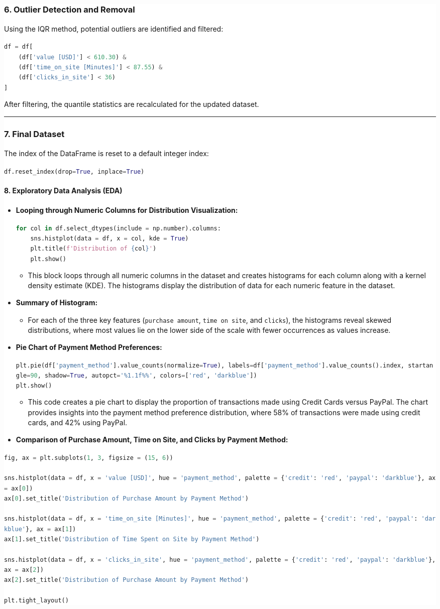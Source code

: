 ### 6. **Outlier Detection and Removal**

Using the IQR method, potential outliers are identified and filtered:

```python
df = df[
    (df['value [USD]'] < 610.30) &
    (df['time_on_site [Minutes]'] < 87.55) &
    (df['clicks_in_site'] < 36)
]
```

After filtering, the quantile statistics are recalculated for the updated dataset.

---

### 7. **Final Dataset**
The index of the DataFrame is reset to a default integer index:

```python
df.reset_index(drop=True, inplace=True)
```


#### 8. **Exploratory Data Analysis (EDA)**
- **Looping through Numeric Columns for Distribution Visualization:**
  ```python
  for col in df.select_dtypes(include = np.number).columns:
      sns.histplot(data = df, x = col, kde = True) 
      plt.title(f'Distribution of {col}')
      plt.show()
  ```
  - This block loops through all numeric columns in the dataset and creates histograms for each column along with a kernel density estimate (KDE). The histograms display the distribution of data for each numeric feature in the dataset.

- **Summary of Histogram:**
  - For each of the three key features (`purchase amount`, `time on site`, and `clicks`), the histograms reveal skewed distributions, where most values lie on the lower side of the scale with fewer occurrences as values increase.

- **Pie Chart of Payment Method Preferences:**
  ```python
  plt.pie(df['payment_method'].value_counts(normalize=True), labels=df['payment_method'].value_counts().index, startangle=90, shadow=True, autopct='%1.1f%%', colors=['red', 'darkblue'])
  plt.show()
  ```
  - This code creates a pie chart to display the proportion of transactions made using Credit Cards versus PayPal. The chart provides insights into the payment method preference distribution, where 58% of transactions were made using credit cards, and 42% using PayPal.

- **Comparison of Purchase Amount, Time on Site, and Clicks by Payment Method:**
```python
fig, ax = plt.subplots(1, 3, figsize = (15, 6))

sns.histplot(data = df, x = 'value [USD]', hue = 'payment_method', palette = {'credit': 'red', 'paypal': 'darkblue'}, ax = ax[0])
ax[0].set_title('Distribution of Purchase Amount by Payment Method')

sns.histplot(data = df, x = 'time_on_site [Minutes]', hue = 'payment_method', palette = {'credit': 'red', 'paypal': 'darkblue'}, ax = ax[1])
ax[1].set_title('Distribution of Time Spent on Site by Payment Method')

sns.histplot(data = df, x = 'clicks_in_site', hue = 'payment_method', palette = {'credit': 'red', 'paypal': 'darkblue'}, ax = ax[2])
ax[2].set_title('Distribution of Purchase Amount by Payment Method')

plt.tight_layout()
```